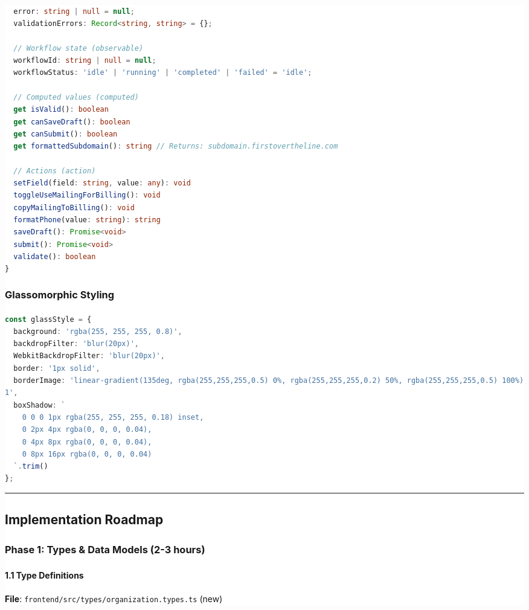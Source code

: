 ```typescript
  error: string | null = null;
  validationErrors: Record<string, string> = {};

  // Workflow state (observable)
  workflowId: string | null = null;
  workflowStatus: 'idle' | 'running' | 'completed' | 'failed' = 'idle';

  // Computed values (computed)
  get isValid(): boolean
  get canSaveDraft(): boolean
  get canSubmit(): boolean
  get formattedSubdomain(): string // Returns: subdomain.firstovertheline.com

  // Actions (action)
  setField(field: string, value: any): void
  toggleUseMailingForBilling(): void
  copyMailingToBilling(): void
  formatPhone(value: string): string
  saveDraft(): Promise<void>
  submit(): Promise<void>
  validate(): boolean
}
```

### Glassomorphic Styling

```typescript
const glassStyle = {
  background: 'rgba(255, 255, 255, 0.8)',
  backdropFilter: 'blur(20px)',
  WebkitBackdropFilter: 'blur(20px)',
  border: '1px solid',
  borderImage: 'linear-gradient(135deg, rgba(255,255,255,0.5) 0%, rgba(255,255,255,0.2) 50%, rgba(255,255,255,0.5) 100%) 1',
  boxShadow: `
    0 0 0 1px rgba(255, 255, 255, 0.18) inset,
    0 2px 4px rgba(0, 0, 0, 0.04),
    0 4px 8px rgba(0, 0, 0, 0.04),
    0 8px 16px rgba(0, 0, 0, 0.04)
  `.trim()
};
```

---

## Implementation Roadmap

### Phase 1: Types & Data Models (2-3 hours)

#### 1.1 Type Definitions
**File**: `frontend/src/types/organization.types.ts` (new)
